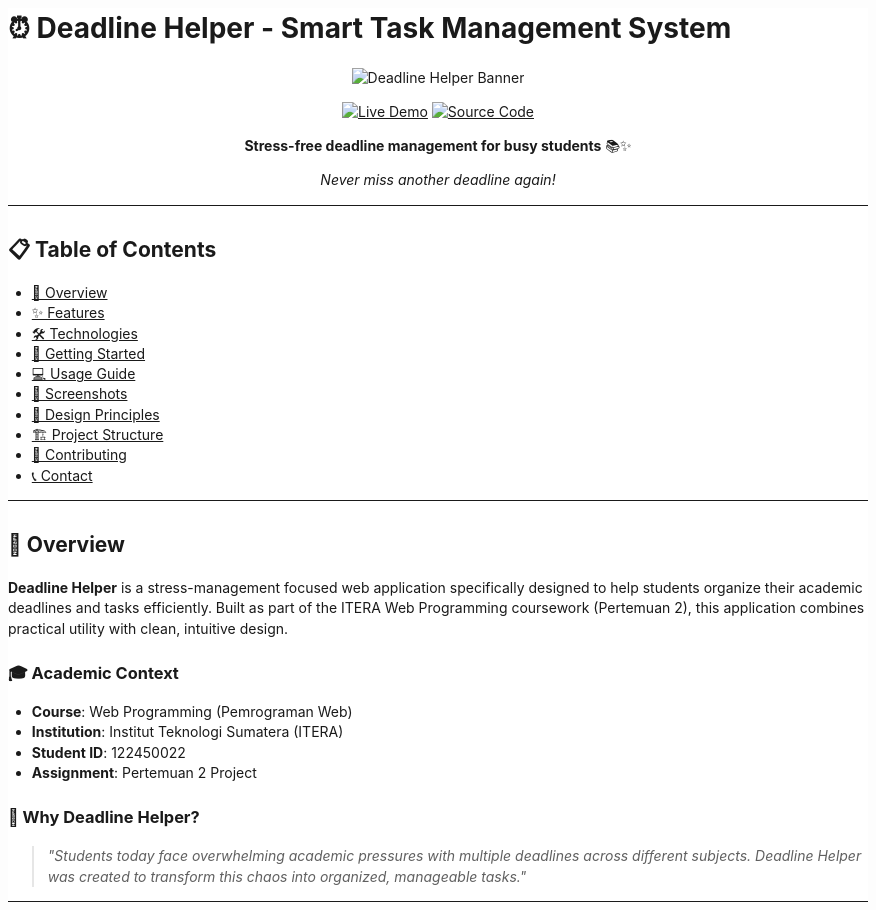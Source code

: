 # ⏰ Deadline Helper - Smart Task Management System

<div align="center">

![Deadline Helper Banner](https://img.shields.io/badge/Deadline_Helper-Task_Management-ff6b6b?style=for-the-badge&logo=calendar&logoColor=white)

[![Live Demo](https://img.shields.io/badge/🚀_Live_Demo-deadline--helper.vercel.app-success?style=for-the-badge)](https://deadline-helper.vercel.app)
[![Source Code](https://img.shields.io/badge/📂_Source_Code-GitHub-blue?style=for-the-badge&logo=github)](https://github.com/JeremiaSusanto/pemrograman_web_itera_122450022/tree/main/jeremia_122450022_pertemuan2)

**Stress-free deadline management for busy students** 📚✨

*Never miss another deadline again!*

</div>

---

## 📋 Table of Contents

- [🎯 Overview](#-overview)
- [✨ Features](#-features)
- [🛠️ Technologies](#️-technologies)
- [🚀 Getting Started](#-getting-started)
- [💻 Usage Guide](#-usage-guide)
- [📱 Screenshots](#-screenshots)
- [🎨 Design Principles](#-design-principles)
- [🏗️ Project Structure](#️-project-structure)
- [🤝 Contributing](#-contributing)
- [📞 Contact](#-contact)

---

## 🎯 Overview

**Deadline Helper** is a stress-management focused web application specifically designed to help students organize their academic deadlines and tasks efficiently. Built as part of the ITERA Web Programming coursework (Pertemuan 2), this application combines practical utility with clean, intuitive design.

### 🎓 Academic Context
- **Course**: Web Programming (Pemrograman Web)
- **Institution**: Institut Teknologi Sumatera (ITERA)
- **Student ID**: 122450022
- **Assignment**: Pertemuan 2 Project

### 🌟 Why Deadline Helper?

> *"Students today face overwhelming academic pressures with multiple deadlines across different subjects. Deadline Helper was created to transform this chaos into organized, manageable tasks."*

---